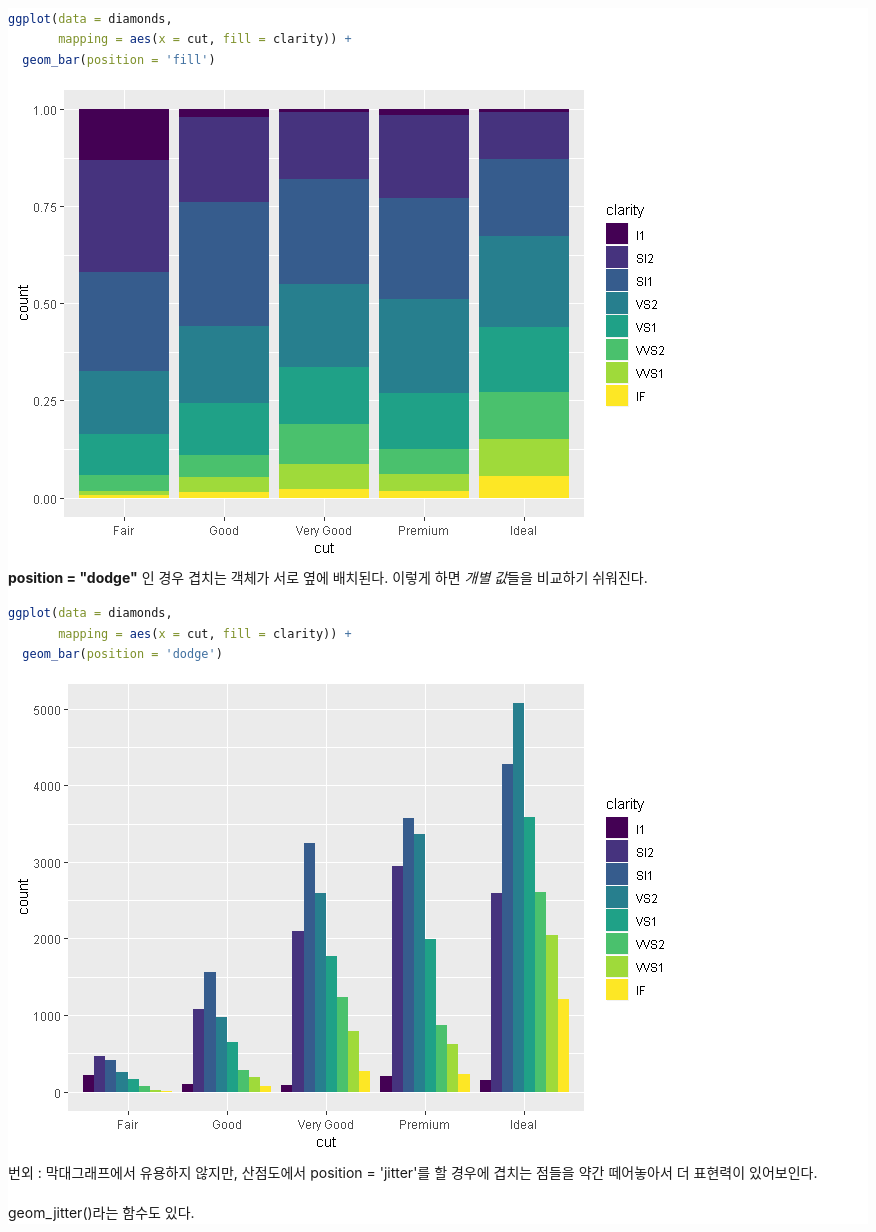 
``` r
ggplot(data = diamonds,
       mapping = aes(x = cut, fill = clarity)) +
  geom_bar(position = 'fill')
```

![](step1_files/figure-markdown_github/unnamed-chunk-25-1.png) <br>**position = "dodge"** 인 경우 겹치는 객체가 서로 옆에 배치된다. 이렇게 하면 *개별 값*들을 비교하기 쉬워진다.

``` r
ggplot(data = diamonds,
       mapping = aes(x = cut, fill = clarity)) +
  geom_bar(position = 'dodge')
```

![](step1_files/figure-markdown_github/unnamed-chunk-26-1.png) <br>번외 : 막대그래프에서 유용하지 않지만, 산점도에서 position = 'jitter'를 할 경우에 겹치는 점들을 약간 떼어놓아서 더 표현력이 있어보인다.<br><br> geom\_jitter()라는 함수도 있다.
